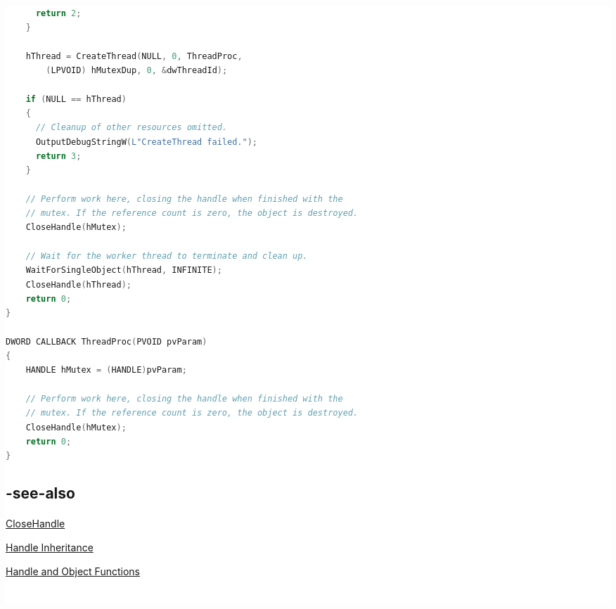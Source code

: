 ```cpp
      return 2;
    }      

    hThread = CreateThread(NULL, 0, ThreadProc, 
        (LPVOID) hMutexDup, 0, &dwThreadId);

    if (NULL == hThread)
    {
      // Cleanup of other resources omitted.
      OutputDebugStringW(L"CreateThread failed.");
      return 3;
    }      
    
    // Perform work here, closing the handle when finished with the
    // mutex. If the reference count is zero, the object is destroyed.
    CloseHandle(hMutex);

    // Wait for the worker thread to terminate and clean up.
    WaitForSingleObject(hThread, INFINITE);
    CloseHandle(hThread);
    return 0;
}

DWORD CALLBACK ThreadProc(PVOID pvParam)
{
    HANDLE hMutex = (HANDLE)pvParam;

    // Perform work here, closing the handle when finished with the
    // mutex. If the reference count is zero, the object is destroyed.
    CloseHandle(hMutex);
    return 0;
}

```





## -see-also




<a href="https://docs.microsoft.com/windows/desktop/api/handleapi/nf-handleapi-closehandle">CloseHandle</a>



<a href="https://docs.microsoft.com/windows/desktop/SysInfo/handle-inheritance">Handle Inheritance</a>



<a href="https://docs.microsoft.com/windows/desktop/SysInfo/handle-and-object-functions">Handle and
		  Object Functions</a>
 

 

